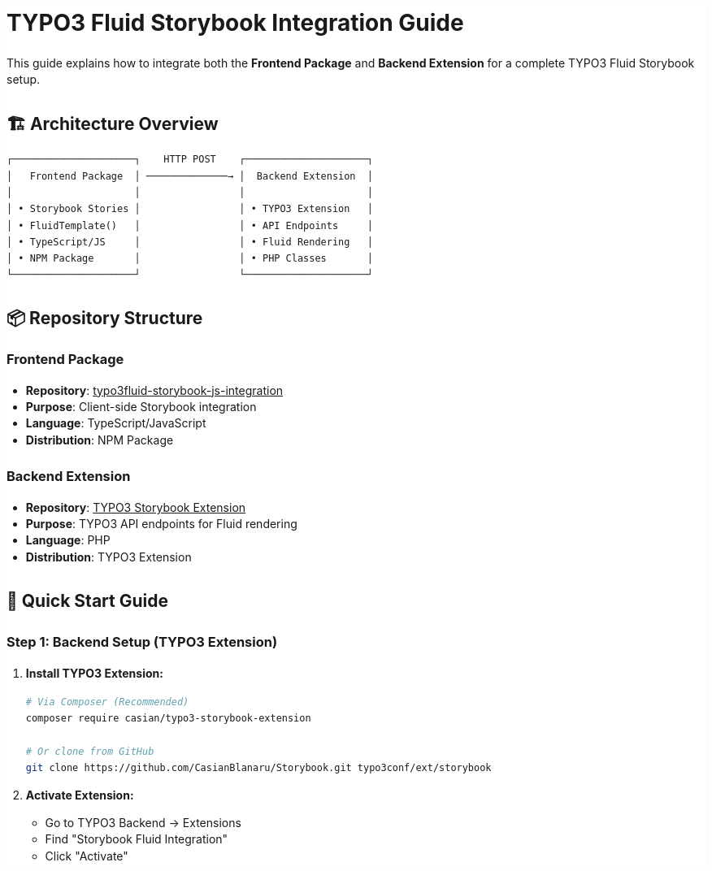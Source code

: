# TYPO3 Fluid Storybook Integration Guide

This guide explains how to integrate both the **Frontend Package** and **Backend Extension** for a complete TYPO3 Fluid Storybook setup.

## 🏗️ Architecture Overview

```
┌─────────────────────┐    HTTP POST    ┌─────────────────────┐
│   Frontend Package  │ ──────────────→ │  Backend Extension  │
│                     │                 │                     │
│ • Storybook Stories │                 │ • TYPO3 Extension   │
│ • FluidTemplate()   │                 │ • API Endpoints     │
│ • TypeScript/JS     │                 │ • Fluid Rendering   │
│ • NPM Package       │                 │ • PHP Classes       │
└─────────────────────┘                 └─────────────────────┘
```

## 📦 Repository Structure

### Frontend Package
- **Repository**: [typo3fluid-storybook-js-integration](https://github.com/CasianBlanaru/typo3fluid-to-storybook)
- **Purpose**: Client-side Storybook integration
- **Language**: TypeScript/JavaScript
- **Distribution**: NPM Package

### Backend Extension
- **Repository**: [TYPO3 Storybook Extension](https://github.com/CasianBlanaru/Storybook)
- **Purpose**: TYPO3 API endpoints for Fluid rendering
- **Language**: PHP
- **Distribution**: TYPO3 Extension

## 🚀 Quick Start Guide

### Step 1: Backend Setup (TYPO3 Extension)

1. **Install TYPO3 Extension:**
   ```bash
   # Via Composer (Recommended)
   composer require casian/typo3-storybook-extension

   # Or clone from GitHub
   git clone https://github.com/CasianBlanaru/Storybook.git typo3conf/ext/storybook
   ```

2. **Activate Extension:**
   - Go to TYPO3 Backend → Extensions
   - Find "Storybook Fluid Integration"
   - Click "Activate"
